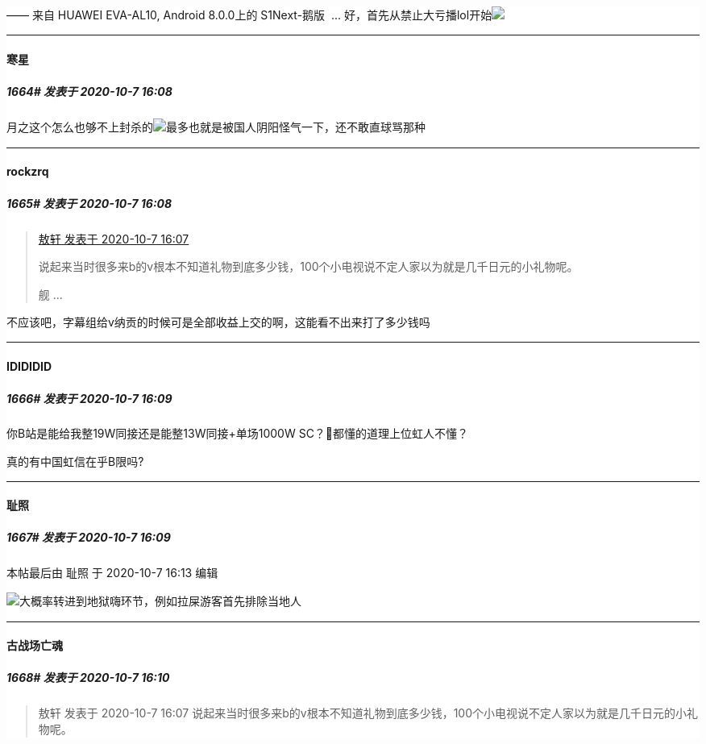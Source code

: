 —— 来自 HUAWEI EVA-AL10, Android 8.0.0上的 S1Next-鹅版  ...</blockquote>
好，首先从禁止大亏播lol开始<img src="https://static.saraba1st.com/image/smiley/face2017/067.png" referrerpolicy="no-referrer">


-----

####  寒星  
##### 1664#       发表于 2020-10-7 16:08


月之这个怎么也够不上封杀的<img src="https://static.saraba1st.com/image/smiley/face2017/067.png" referrerpolicy="no-referrer">最多也就是被国人阴阳怪气一下，还不敢直球骂那种


-----

####  rockzrq  
##### 1665#       发表于 2020-10-7 16:08


<blockquote><a href="httphttps://bbs.saraba1st.com/2b/forum.php?mod=redirect&amp;goto=findpost&amp;pid=48977650&amp;ptid=1963466" target="_blank">敖轩 发表于 2020-10-7 16:07</a>

说起来当时很多来b的v根本不知道礼物到底多少钱，100个小电视说不定人家以为就是几千日元的小礼物呢。

舰 ...</blockquote>
不应该吧，字幕组给v纳贡的时候可是全部收益上交的啊，这能看不出来打了多少钱吗


-----

####  IDIDIDID  
##### 1666#       发表于 2020-10-7 16:09


你B站是能给我整19W同接还是能整13W同接+单场1000W SC？🐉都懂的道理上位虹人不懂？


真的有中国虹信在乎B限吗?


-----

####  耻照  
##### 1667#       发表于 2020-10-7 16:09


 本帖最后由 耻照 于 2020-10-7 16:13 编辑 

<img src="https://static.saraba1st.com/image/smiley/face2017/067.png" referrerpolicy="no-referrer">大概率转进到地狱嗨环节，例如拉屎游客首先排除当地人


-----

####  古战场亡魂  
##### 1668#       发表于 2020-10-7 16:10


<blockquote>敖轩 发表于 2020-10-7 16:07
说起来当时很多来b的v根本不知道礼物到底多少钱，100个小电视说不定人家以为就是几千日元的小礼物呢。
